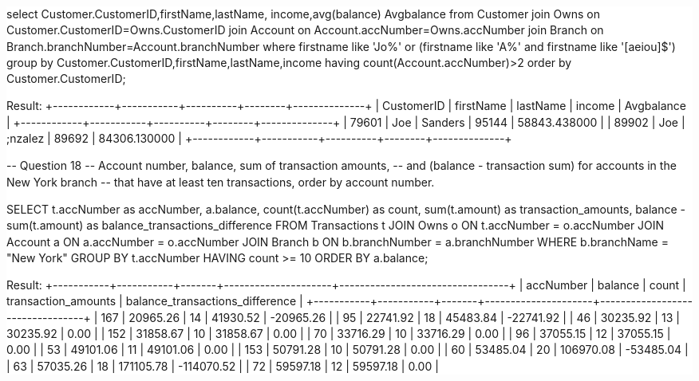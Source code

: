 select Customer.CustomerID,firstName,lastName, income,avg(balance) Avgbalance from Customer
join Owns on Customer.CustomerID=Owns.CustomerID
join Account on Account.accNumber=Owns.accNumber 
join Branch on Branch.branchNumber=Account.branchNumber
where firstname like 'Jo%' or (firstname like 'A%' and firstname like '[aeiou]$')
group by Customer.CustomerID,firstName,lastName,income having count(Account.accNumber)>2
order by Customer.CustomerID;

Result:
+------------+-----------+----------+--------+--------------+
| CustomerID | firstName | lastName | income | Avgbalance   |
+------------+-----------+----------+--------+--------------+
|      79601 | Joe       | Sanders  |  95144 | 58843.438000 |
|      89902 | Joe       | ;nzalez  |  89692 | 84306.130000 |
+------------+-----------+----------+--------+--------------+

-- Question 18
-- Account number, balance, sum of transaction amounts, 
-- and (balance - transaction sum) for accounts in the New York branch 
-- that have at least ten transactions, order by account number.

SELECT 
    t.accNumber as accNumber, 
    a.balance,
    count(t.accNumber) as count, 
    sum(t.amount) as transaction_amounts,
    balance - sum(t.amount) as balance_transactions_difference
FROM Transactions t
JOIN Owns o
ON t.accNumber = o.accNumber
JOIN Account a
ON a.accNumber = o.accNumber
JOIN Branch b 
ON b.branchNumber = a.branchNumber
WHERE b.branchName = "New York"
GROUP BY t.accNumber
HAVING count >= 10
ORDER BY a.balance;

Result:
+-----------+-----------+-------+---------------------+---------------------------------+
| accNumber | balance   | count | transaction_amounts | balance_transactions_difference |
+-----------+-----------+-------+---------------------+---------------------------------+
|       167 |  20965.26 |    14 |            41930.52 |                       -20965.26 |
|        95 |  22741.92 |    18 |            45483.84 |                       -22741.92 |
|        46 |  30235.92 |    13 |            30235.92 |                            0.00 |
|       152 |  31858.67 |    10 |            31858.67 |                            0.00 |
|        70 |  33716.29 |    10 |            33716.29 |                            0.00 |
|        96 |  37055.15 |    12 |            37055.15 |                            0.00 |
|        53 |  49101.06 |    11 |            49101.06 |                            0.00 |
|       153 |  50791.28 |    10 |            50791.28 |                            0.00 |
|        60 |  53485.04 |    20 |           106970.08 |                       -53485.04 |
|        63 |  57035.26 |    18 |           171105.78 |                      -114070.52 |
|        72 |  59597.18 |    12 |            59597.18 |                            0.00 |